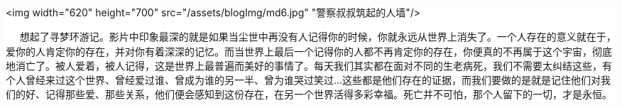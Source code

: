 <img width="620" height="700" src="/assets/blogImg/md6.jpg" "警察叔叔筑起的人墙"/>  
</div>  
 &nbsp;&nbsp;&nbsp;&nbsp;&nbsp;想起了寻梦环游记。影片中印象最深的就是如果当尘世中再没有人记得你的时候，你就永远从世界上消失了。一个人存在的意义就在于，爱你的人肯定你的存在，并对你有着深深的记忆。而当世界上最后一个记得你的人都不再肯定你的存在，你便真的不再属于这个宇宙，彻底地消亡了。被人爱着，被人记得，这是世界上最普遍而美好的事情了。每天我们其实都在面对不同的生老病死，我们不需要太纠结这些，有个人曾经来过这个世界、曾经爱过谁、曾成为谁的另一半、曾为谁哭过笑过...这些都是他们存在的证据，而我们要做的是就是记住他们对我们的好、记得那些爱、那些关系，他们便会感知到这份存在，在另一个世界活得多彩幸福。死亡并不可怕，那个人留下的一切，才是永恒。
 <div align=left>